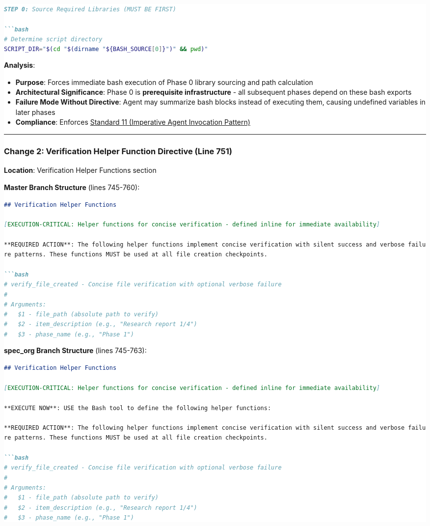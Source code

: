 ```markdown
STEP 0: Source Required Libraries (MUST BE FIRST)

```bash
# Determine script directory
SCRIPT_DIR="$(cd "$(dirname "${BASH_SOURCE[0]}")" && pwd)"
```

**Analysis**:
- **Purpose**: Forces immediate bash execution of Phase 0 library sourcing and path calculation
- **Architectural Significance**: Phase 0 is **prerequisite infrastructure** - all subsequent phases depend on these bash exports
- **Failure Mode Without Directive**: Agent may summarize bash blocks instead of executing them, causing undefined variables in later phases
- **Compliance**: Enforces [Standard 11 (Imperative Agent Invocation Pattern)](/.claude/docs/reference/command_architecture_standards.md#standard-11)

---

### Change 2: Verification Helper Function Directive (Line 751)

**Location**: Verification Helper Functions section

**Master Branch Structure** (lines 745-760):
```markdown
## Verification Helper Functions

[EXECUTION-CRITICAL: Helper functions for concise verification - defined inline for immediate availability]

**REQUIRED ACTION**: The following helper functions implement concise verification with silent success and verbose failure patterns. These functions MUST be used at all file creation checkpoints.

```bash
# verify_file_created - Concise file verification with optional verbose failure
#
# Arguments:
#   $1 - file_path (absolute path to verify)
#   $2 - item_description (e.g., "Research report 1/4")
#   $3 - phase_name (e.g., "Phase 1")
```

**spec_org Branch Structure** (lines 745-763):
```markdown
## Verification Helper Functions

[EXECUTION-CRITICAL: Helper functions for concise verification - defined inline for immediate availability]

**EXECUTE NOW**: USE the Bash tool to define the following helper functions:

**REQUIRED ACTION**: The following helper functions implement concise verification with silent success and verbose failure patterns. These functions MUST be used at all file creation checkpoints.

```bash
# verify_file_created - Concise file verification with optional verbose failure
#
# Arguments:
#   $1 - file_path (absolute path to verify)
#   $2 - item_description (e.g., "Research report 1/4")
#   $3 - phase_name (e.g., "Phase 1")
```
